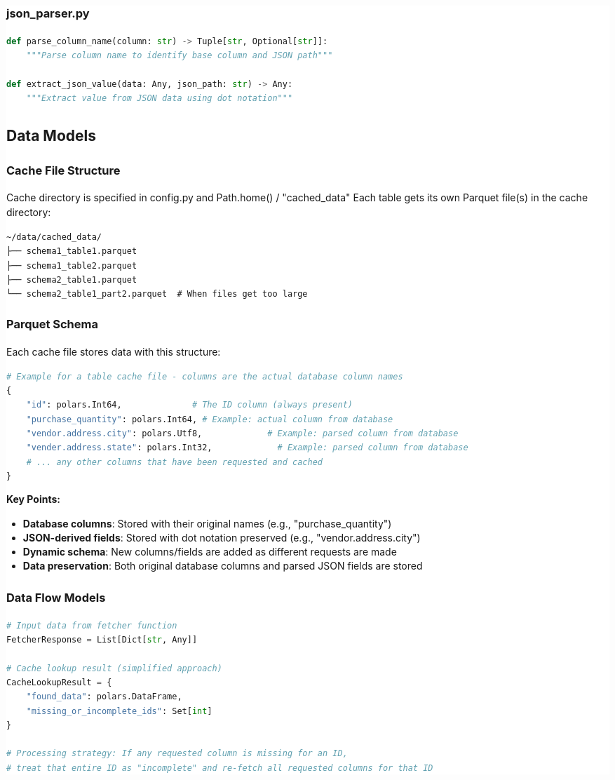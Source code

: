 ### json_parser.py

```python
def parse_column_name(column: str) -> Tuple[str, Optional[str]]:
    """Parse column name to identify base column and JSON path"""
    
def extract_json_value(data: Any, json_path: str) -> Any:
    """Extract value from JSON data using dot notation"""
```

## Data Models

### Cache File Structure
Cache directory is specified in config.py and Path.home() / "cached_data"
Each table gets its own Parquet file(s) in the cache directory:

```
~/data/cached_data/
├── schema1_table1.parquet
├── schema1_table2.parquet
├── schema2_table1.parquet
└── schema2_table1_part2.parquet  # When files get too large
```

### Parquet Schema

Each cache file stores data with this structure:

```python
# Example for a table cache file - columns are the actual database column names
{
    "id": polars.Int64,              # The ID column (always present)
    "purchase_quantity": polars.Int64, # Example: actual column from database
    "vendor.address.city": polars.Utf8,             # Example: parsed column from database
    "vender.address.state": polars.Int32,             # Example: parsed column from database
    # ... any other columns that have been requested and cached
}
```

**Key Points:**
- **Database columns**: Stored with their original names (e.g., "purchase_quantity")
- **JSON-derived fields**: Stored with dot notation preserved (e.g., "vendor.address.city")
- **Dynamic schema**: New columns/fields are added as different requests are made
- **Data preservation**: Both original database columns and parsed JSON fields are stored

### Data Flow Models

```python
# Input data from fetcher function
FetcherResponse = List[Dict[str, Any]]

# Cache lookup result (simplified approach)
CacheLookupResult = {
    "found_data": polars.DataFrame,
    "missing_or_incomplete_ids": Set[int]
}

# Processing strategy: If any requested column is missing for an ID, 
# treat that entire ID as "incomplete" and re-fetch all requested columns for that ID
```
